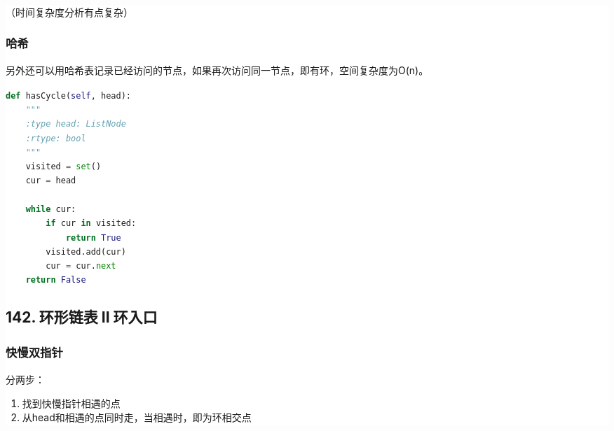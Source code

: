 （时间复杂度分析有点复杂）

### 哈希

另外还可以用哈希表记录已经访问的节点，如果再次访问同一节点，即有环，空间复杂度为O(n)。

```python
def hasCycle(self, head):
    """
    :type head: ListNode
    :rtype: bool
    """
    visited = set()
    cur = head
    
    while cur:
        if cur in visited:
            return True
        visited.add(cur)
        cur = cur.next
    return False
```
## 142. 环形链表 II 环入口

### 快慢双指针

分两步：

1. 找到快慢指针相遇的点
2. 从head和相遇的点同时走，当相遇时，即为环相交点
